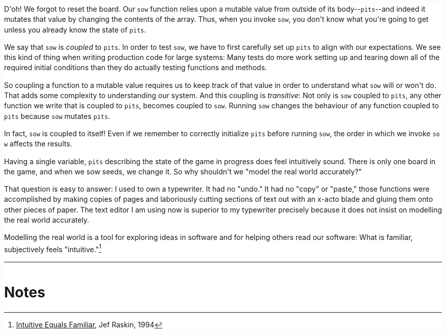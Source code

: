D'oh! We forgot to reset the board. Our `sow` function relies upon a mutable value from outside of its body--`pits`--and indeed it mutates that value by changing the contents of the array. Thus, when you invoke `sow`, you don't know what you're going to get unless you already know the state of `pits`.

We say that `sow` is *coupled* to `pits`. In order to test `sow`, we have to first carefully set up `pits` to align with our expectations. We see this kind of thing when writing production code for large systems: Many tests do more work setting up and tearing down all of the required initial conditions than they do actually testing functions and methods.

So coupling a function to a mutable value requires us to keep track of that value in order to understand what `sow` will or won't do. That adds some complexity to understanding our system. And this coupling is *transitive*: Not only is `sow` coupled to `pits`, any other function we write that is coupled to `pits`, becomes coupled to `sow`. Running `sow` changes the behaviour of any  function coupled to `pits` because `sow` mutates `pits`.

In fact, `sow` is coupled to itself! Even if we remember to correctly initialize `pits` before running `sow`, the order in which we invoke `sow` affects the results.

Having a single variable, `pits` describing the state of the game in progress does feel intuitively sound. There is only one board in the game, and when we sow seeds, we change it. So why shouldn't we "model the real world accurately?"

That question is easy to answer: I used to own a typewriter. It had no "undo." It had no "copy" or "paste," those functions were accomplished by making copies of pages and laboriously cutting sections of text out with an x-acto blade and gluing them onto other pieces of paper. The text editor I am using now is superior to my typewriter precisely because it does not insist on modelling the real world accurately.

Modelling the real world is a tool for exploring ideas in software and for helping others read our software: What is familiar, subjectively feels "intuitive."[^raskin]

---

# Notes

[^raskin]: [Intuitive Equals Familiar](https://www.asktog.com/papers/raskinintuit.html), Jef Raskin, 1994

[Oware]: https://en.wikipedia.org/wiki/Oware
[Mancala]: https://en.wikipedia.org/wiki/Mancala
[Ayoayo]: https://en.wikipedia.org/wiki/Ayoayo